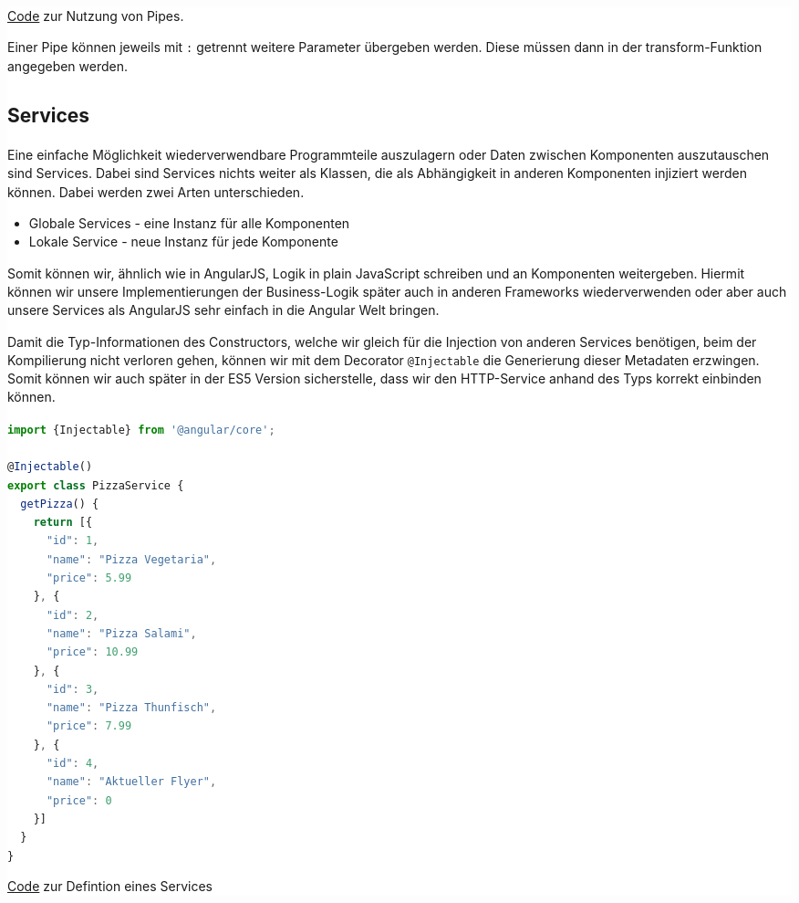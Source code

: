 [Code](https://github.com/angularjs-de/angular2-tutorial/blob/master/07-pipes/src/app/app.module.ts#L12) zur Nutzung von Pipes.

Einer Pipe können jeweils mit `:` getrennt weitere Parameter übergeben werden. Diese müssen dann in der transform-Funktion angegeben werden.

## Services

Eine einfache Möglichkeit wiederverwendbare Programmteile auszulagern oder Daten zwischen Komponenten auszutauschen sind Services. Dabei sind Services nichts weiter als Klassen, die als Abhängigkeit in anderen Komponenten injiziert werden können. Dabei werden zwei Arten unterschieden.

* Globale Services - eine Instanz für alle Komponenten
* Lokale Service - neue Instanz für jede Komponente

Somit können wir, ähnlich wie in AngularJS, Logik in plain JavaScript schreiben und an Komponenten weitergeben. Hiermit können wir unsere Implementierungen der Business-Logik später auch in anderen Frameworks wiederverwenden oder aber auch unsere Services als AngularJS sehr einfach in die Angular Welt bringen.

Damit die Typ-Informationen des Constructors, welche wir gleich für die Injection von anderen Services benötigen, beim der Kompilierung nicht verloren gehen, können wir mit dem Decorator `@Injectable` die Generierung dieser Metadaten erzwingen. Somit können wir auch später in der ES5 Version sicherstelle, dass wir den HTTP-Service anhand des Typs korrekt einbinden können.

```typescript
import {Injectable} from '@angular/core';

@Injectable()
export class PizzaService {
  getPizza() {
    return [{
      "id": 1,
      "name": "Pizza Vegetaria",
      "price": 5.99
    }, {
      "id": 2,
      "name": "Pizza Salami",
      "price": 10.99
    }, {
      "id": 3,
      "name": "Pizza Thunfisch",
      "price": 7.99
    }, {
      "id": 4,
      "name": "Aktueller Flyer",
      "price": 0
    }]
  }
}
```

[Code](https://github.com/angularjs-de/angular2-tutorial/blob/master/08-services/src/app/shared/pizza.service.ts) zur Defintion eines Services
